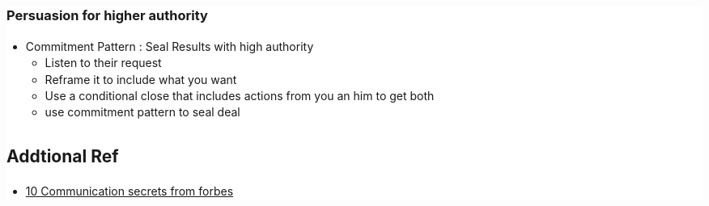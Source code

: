 ### Persuasion for higher authority
* Commitment Pattern :  Seal Results with high authority 
  + Listen to their request
  + Reframe it to include what you want
  + Use a conditional close that includes actions from  you an him to get both 
  + use commitment pattern to seal deal

      
## Addtional Ref
* [10 Communication secrets from forbes](https://www.forbes.com/sites/mikemyatt/2012/04/04/10-communication-secrets-of-great-leaders/?sh=390683e22fe9
)	